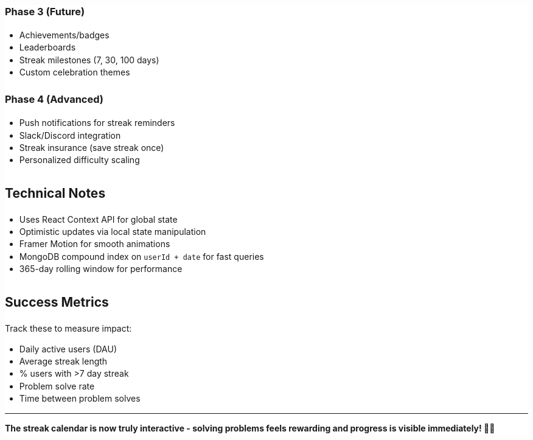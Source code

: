 ### Phase 3 (Future)
- Achievements/badges
- Leaderboards
- Streak milestones (7, 30, 100 days)
- Custom celebration themes

### Phase 4 (Advanced)
- Push notifications for streak reminders
- Slack/Discord integration
- Streak insurance (save streak once)
- Personalized difficulty scaling

## Technical Notes

- Uses React Context API for global state
- Optimistic updates via local state manipulation
- Framer Motion for smooth animations
- MongoDB compound index on `userId + date` for fast queries
- 365-day rolling window for performance

## Success Metrics

Track these to measure impact:
- Daily active users (DAU)
- Average streak length
- % users with >7 day streak
- Problem solve rate
- Time between problem solves

---

**The streak calendar is now truly interactive - solving problems feels rewarding and progress is visible immediately! 🚀🔥**
